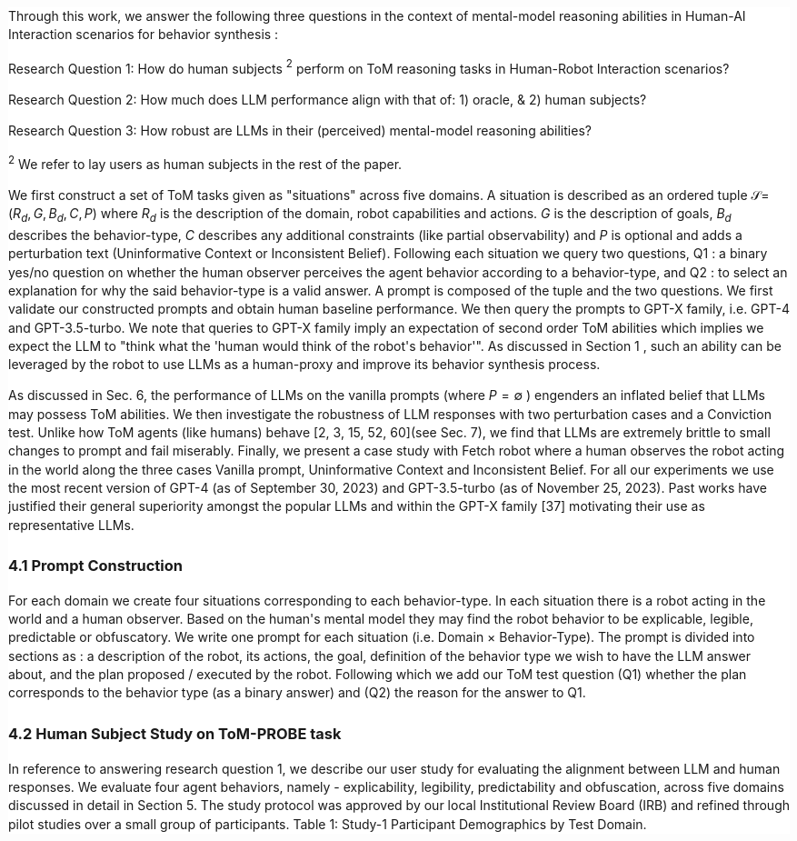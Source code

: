 Through this work, we answer the following three questions in the context of mental-model reasoning abilities in Human-AI Interaction scenarios for behavior synthesis :

Research Question 1: How do human subjects ${ }^{2}$ perform on ToM reasoning tasks in Human-Robot Interaction scenarios?

Research Question 2: How much does LLM performance align with that of: 1) oracle, \& 2) human subjects?

Research Question 3: How robust are LLMs in their (perceived) mental-model reasoning abilities?

${ }^{2}$ We refer to lay users as human subjects in the rest of the paper.

We first construct a set of ToM tasks given as "situations" across five domains. A situation is described as an ordered tuple $\mathcal{S}=$ $\left(R_{d}, G, B_{d}, C, P\right)$ where $R_{d}$ is the description of the domain, robot capabilities and actions. $G$ is the description of goals, $B_{d}$ describes the behavior-type, $C$ describes any additional constraints (like partial observability) and $P$ is optional and adds a perturbation text (Uninformative Context or Inconsistent Belief). Following each situation we query two questions, Q1 : a binary yes/no question on whether the human observer perceives the agent behavior according to a behavior-type, and Q2 : to select an explanation for why the said behavior-type is a valid answer. A prompt is composed of the tuple and the two questions. We first validate our constructed prompts and obtain human baseline performance. We then query the prompts to GPT-X family, i.e. GPT-4 and GPT-3.5-turbo. We note that queries to GPT-X family imply an expectation of second order ToM abilities which implies we expect the LLM to "think what the 'human would think of the robot's behavior'". As discussed in Section 1 , such an ability can be leveraged by the robot to use LLMs as a human-proxy and improve its behavior synthesis process.

As discussed in Sec. 6, the performance of LLMs on the vanilla prompts (where $P=\emptyset$ ) engenders an inflated belief that LLMs may possess ToM abilities. We then investigate the robustness of LLM responses with two perturbation cases and a Conviction test. Unlike how ToM agents (like humans) behave [2, 3, 15, 52, 60](see Sec. 7), we find that LLMs are extremely brittle to small changes to prompt and fail miserably. Finally, we present a case study with Fetch robot where a human observes the robot acting in the world along the three cases Vanilla prompt, Uninformative Context and Inconsistent Belief. For all our experiments we use the most recent version of GPT-4 (as of September 30, 2023) and GPT-3.5-turbo (as of November 25, 2023). Past works have justified their general superiority amongst the popular LLMs and within the GPT-X family [37] motivating their use as representative LLMs.

### 4.1 Prompt Construction

For each domain we create four situations corresponding to each behavior-type. In each situation there is a robot acting in the world and a human observer. Based on the human's mental model they may find the robot behavior to be explicable, legible, predictable or obfuscatory. We write one prompt for each situation (i.e. Domain $\times$ Behavior-Type). The prompt is divided into sections as : a description of the robot, its actions, the goal, definition of the behavior type we wish to have the LLM answer about, and the plan proposed / executed by the robot. Following which we add our ToM test question (Q1) whether the plan corresponds to the behavior type (as a binary answer) and (Q2) the reason for the answer to Q1.

### 4.2 Human Subject Study on ToM-PROBE task

In reference to answering research question 1, we describe our user study for evaluating the alignment between LLM and human responses. We evaluate four agent behaviors, namely - explicability, legibility, predictability and obfuscation, across five domains discussed in detail in Section 5. The study protocol was approved by our local Institutional Review Board (IRB) and refined through pilot studies over a small group of participants.
Table 1: Study-1 Participant Demographics by Test Domain.
